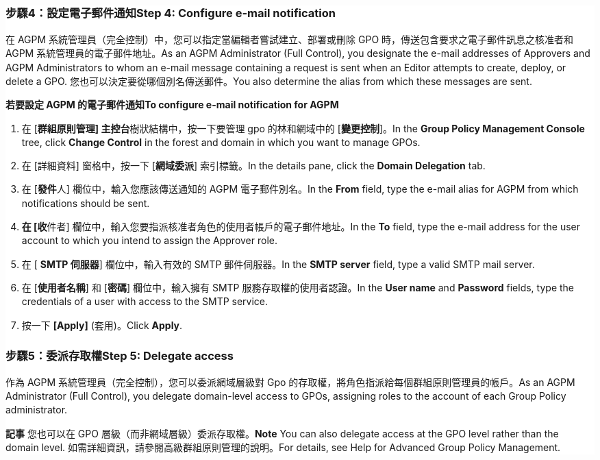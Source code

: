### <a href="" id="bkmk-config4"></a><span data-ttu-id="6e8cb-217">步驟4：設定電子郵件通知</span><span class="sxs-lookup"><span data-stu-id="6e8cb-217">Step 4: Configure e-mail notification</span></span>

<span data-ttu-id="6e8cb-218">在 AGPM 系統管理員（完全控制）中，您可以指定當編輯者嘗試建立、部署或刪除 GPO 時，傳送包含要求之電子郵件訊息之核准者和 AGPM 系統管理員的電子郵件地址。</span><span class="sxs-lookup"><span data-stu-id="6e8cb-218">As an AGPM Administrator (Full Control), you designate the e-mail addresses of Approvers and AGPM Administrators to whom an e-mail message containing a request is sent when an Editor attempts to create, deploy, or delete a GPO.</span></span> <span data-ttu-id="6e8cb-219">您也可以決定要從哪個別名傳送郵件。</span><span class="sxs-lookup"><span data-stu-id="6e8cb-219">You also determine the alias from which these messages are sent.</span></span>

**<span data-ttu-id="6e8cb-220">若要設定 AGPM 的電子郵件通知</span><span class="sxs-lookup"><span data-stu-id="6e8cb-220">To configure e-mail notification for AGPM</span></span>**

1.  <span data-ttu-id="6e8cb-221">在 [**群組原則管理] 主控台**樹狀結構中，按一下要管理 gpo 的林和網域中的 [**變更控制**]。</span><span class="sxs-lookup"><span data-stu-id="6e8cb-221">In the **Group Policy Management Console** tree, click **Change Control** in the forest and domain in which you want to manage GPOs.</span></span>

2.  <span data-ttu-id="6e8cb-222">在 [詳細資料] 窗格中，按一下 [**網域委派**] 索引標籤。</span><span class="sxs-lookup"><span data-stu-id="6e8cb-222">In the details pane, click the **Domain Delegation** tab.</span></span>

3.  <span data-ttu-id="6e8cb-223">在 [**發件**人] 欄位中，輸入您應該傳送通知的 AGPM 電子郵件別名。</span><span class="sxs-lookup"><span data-stu-id="6e8cb-223">In the **From** field, type the e-mail alias for AGPM from which notifications should be sent.</span></span>

4.  <span data-ttu-id="6e8cb-224">**在 [收**件者] 欄位中，輸入您要指派核准者角色的使用者帳戶的電子郵件地址。</span><span class="sxs-lookup"><span data-stu-id="6e8cb-224">In the **To** field, type the e-mail address for the user account to which you intend to assign the Approver role.</span></span>

5.  <span data-ttu-id="6e8cb-225">在 [ **SMTP 伺服器**] 欄位中，輸入有效的 SMTP 郵件伺服器。</span><span class="sxs-lookup"><span data-stu-id="6e8cb-225">In the **SMTP server** field, type a valid SMTP mail server.</span></span>

6.  <span data-ttu-id="6e8cb-226">在 [**使用者名稱**] 和 [**密碼**] 欄位中，輸入擁有 SMTP 服務存取權的使用者認證。</span><span class="sxs-lookup"><span data-stu-id="6e8cb-226">In the **User name** and **Password** fields, type the credentials of a user with access to the SMTP service.</span></span>

7.  <span data-ttu-id="6e8cb-227">按一下 **\[Apply\]** (套用)。</span><span class="sxs-lookup"><span data-stu-id="6e8cb-227">Click **Apply**.</span></span>

### <a href="" id="bkmk-config5"></a><span data-ttu-id="6e8cb-228">步驟5：委派存取權</span><span class="sxs-lookup"><span data-stu-id="6e8cb-228">Step 5: Delegate access</span></span>

<span data-ttu-id="6e8cb-229">作為 AGPM 系統管理員（完全控制），您可以委派網域層級對 Gpo 的存取權，將角色指派給每個群組原則管理員的帳戶。</span><span class="sxs-lookup"><span data-stu-id="6e8cb-229">As an AGPM Administrator (Full Control), you delegate domain-level access to GPOs, assigning roles to the account of each Group Policy administrator.</span></span>

<span data-ttu-id="6e8cb-230">**記事** 您也可以在 GPO 層級（而非網域層級）委派存取權。</span><span class="sxs-lookup"><span data-stu-id="6e8cb-230">**Note** You can also delegate access at the GPO level rather than the domain level.</span></span> <span data-ttu-id="6e8cb-231">如需詳細資訊，請參閱高級群組原則管理的說明。</span><span class="sxs-lookup"><span data-stu-id="6e8cb-231">For details, see Help for Advanced Group Policy Management.</span></span>
